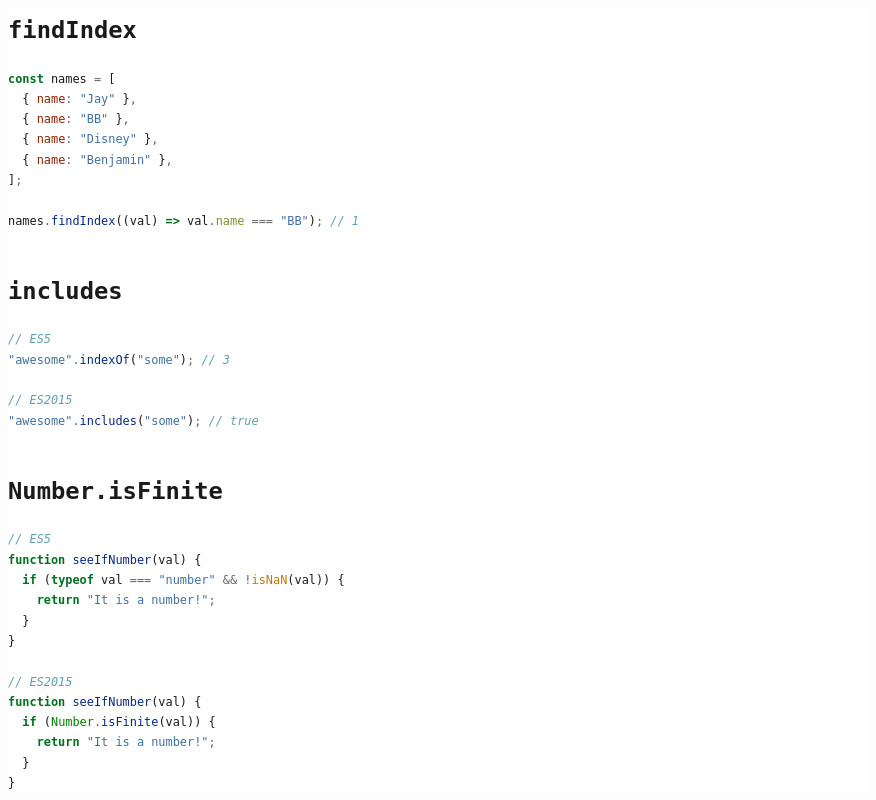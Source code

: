 # `findIndex`

```js
const names = [
  { name: "Jay" },
  { name: "BB" },
  { name: "Disney" },
  { name: "Benjamin" },
];

names.findIndex((val) => val.name === "BB"); // 1
```

# `includes`

```js
// ES5
"awesome".indexOf("some"); // 3

// ES2015
"awesome".includes("some"); // true
```

# `Number.isFinite`

```js
// ES5
function seeIfNumber(val) {
  if (typeof val === "number" && !isNaN(val)) {
    return "It is a number!";
  }
}

// ES2015
function seeIfNumber(val) {
  if (Number.isFinite(val)) {
    return "It is a number!";
  }
}
```
